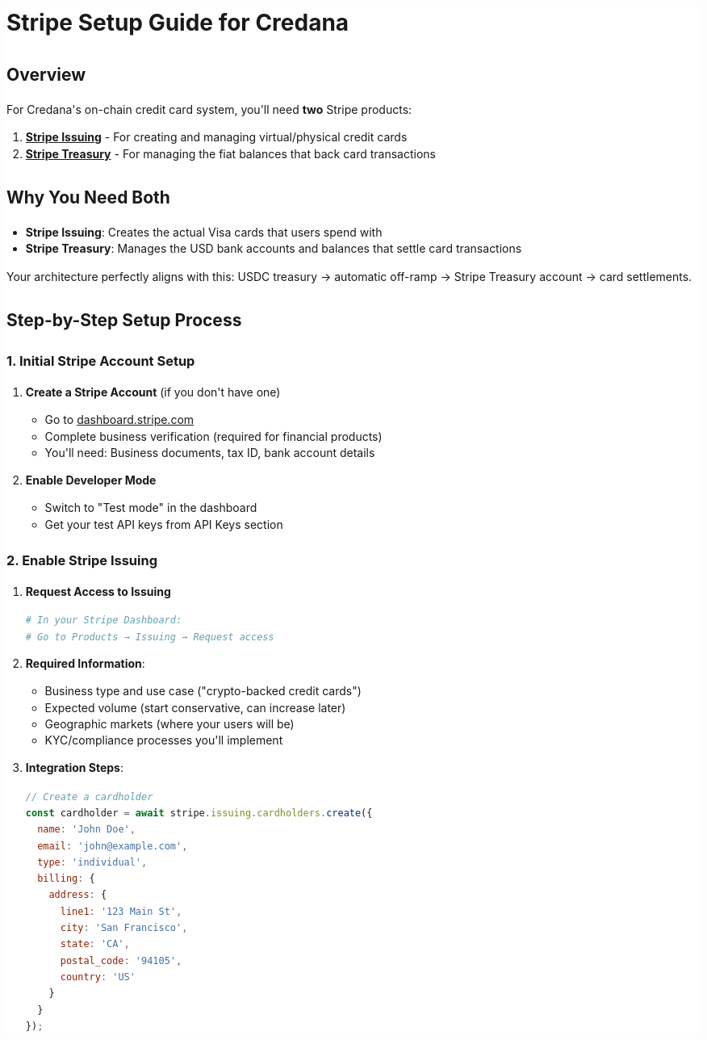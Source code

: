 # Stripe Setup Guide for Credana

## Overview

For Credana's on-chain credit card system, you'll need **two** Stripe products:

1. **[Stripe Issuing](https://stripe.com/issuing)** - For creating and managing virtual/physical credit cards
2. **[Stripe Treasury](https://stripe.com/treasury)** - For managing the fiat balances that back card transactions

## Why You Need Both

- **Stripe Issuing**: Creates the actual Visa cards that users spend with
- **Stripe Treasury**: Manages the USD bank accounts and balances that settle card transactions

Your architecture perfectly aligns with this: USDC treasury → automatic off-ramp → Stripe Treasury account → card settlements.

## Step-by-Step Setup Process

### 1. Initial Stripe Account Setup

1. **Create a Stripe Account** (if you don't have one)
   - Go to [dashboard.stripe.com](https://dashboard.stripe.com)
   - Complete business verification (required for financial products)
   - You'll need: Business documents, tax ID, bank account details

2. **Enable Developer Mode**
   - Switch to "Test mode" in the dashboard
   - Get your test API keys from API Keys section

### 2. Enable Stripe Issuing

1. **Request Access to Issuing**
   ```bash
   # In your Stripe Dashboard:
   # Go to Products → Issuing → Request access
   ```

2. **Required Information**:
   - Business type and use case ("crypto-backed credit cards")
   - Expected volume (start conservative, can increase later)
   - Geographic markets (where your users will be)
   - KYC/compliance processes you'll implement

3. **Integration Steps**:
   ```javascript
   // Create a cardholder
   const cardholder = await stripe.issuing.cardholders.create({
     name: 'John Doe',
     email: 'john@example.com',
     type: 'individual',
     billing: {
       address: {
         line1: '123 Main St',
         city: 'San Francisco',
         state: 'CA',
         postal_code: '94105',
         country: 'US'
       }
     }
   });

   ```